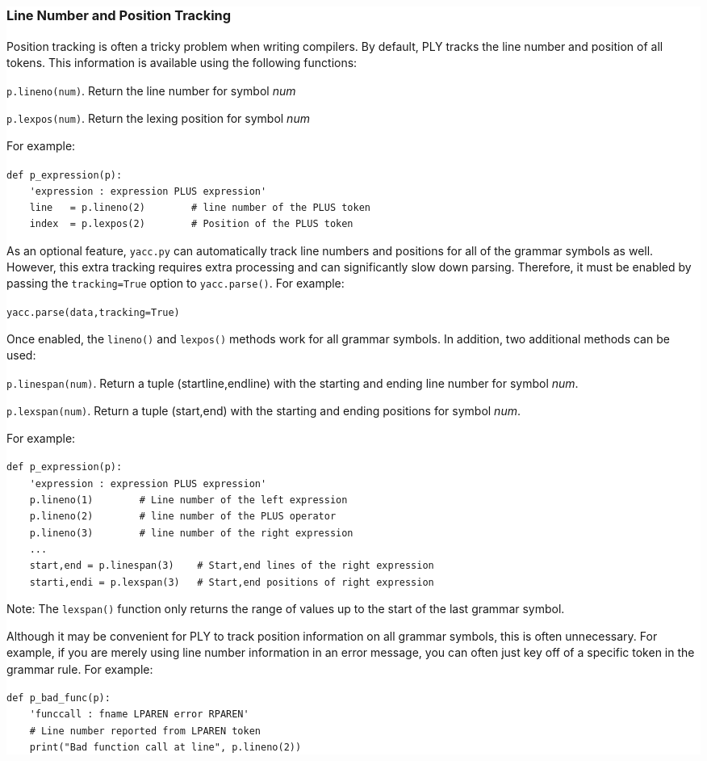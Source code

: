### Line Number and Position Tracking

Position tracking is often a tricky problem when writing compilers. By
default, PLY tracks the line number and position of all tokens. This
information is available using the following functions:

`p.lineno(num)`. Return the line number for symbol *num*

`p.lexpos(num)`. Return the lexing position for symbol *num*

For example:

    def p_expression(p):
        'expression : expression PLUS expression'
        line   = p.lineno(2)        # line number of the PLUS token
        index  = p.lexpos(2)        # Position of the PLUS token

As an optional feature, `yacc.py` can automatically track line numbers
and positions for all of the grammar symbols as well. However, this
extra tracking requires extra processing and can significantly slow down
parsing. Therefore, it must be enabled by passing the `tracking=True`
option to `yacc.parse()`. For example:

    yacc.parse(data,tracking=True)

Once enabled, the `lineno()` and `lexpos()` methods work for all grammar
symbols. In addition, two additional methods can be used:

`p.linespan(num)`. Return a tuple (startline,endline) with the starting
and ending line number for symbol *num*.

`p.lexspan(num)`. Return a tuple (start,end) with the starting and
ending positions for symbol *num*.

For example:

    def p_expression(p):
        'expression : expression PLUS expression'
        p.lineno(1)        # Line number of the left expression
        p.lineno(2)        # line number of the PLUS operator
        p.lineno(3)        # line number of the right expression
        ...
        start,end = p.linespan(3)    # Start,end lines of the right expression
        starti,endi = p.lexspan(3)   # Start,end positions of right expression

Note: The `lexspan()` function only returns the range of values up to
the start of the last grammar symbol.

Although it may be convenient for PLY to track position information on
all grammar symbols, this is often unnecessary. For example, if you are
merely using line number information in an error message, you can often
just key off of a specific token in the grammar rule. For example:

    def p_bad_func(p):
        'funccall : fname LPAREN error RPAREN'
        # Line number reported from LPAREN token
        print("Bad function call at line", p.lineno(2))
